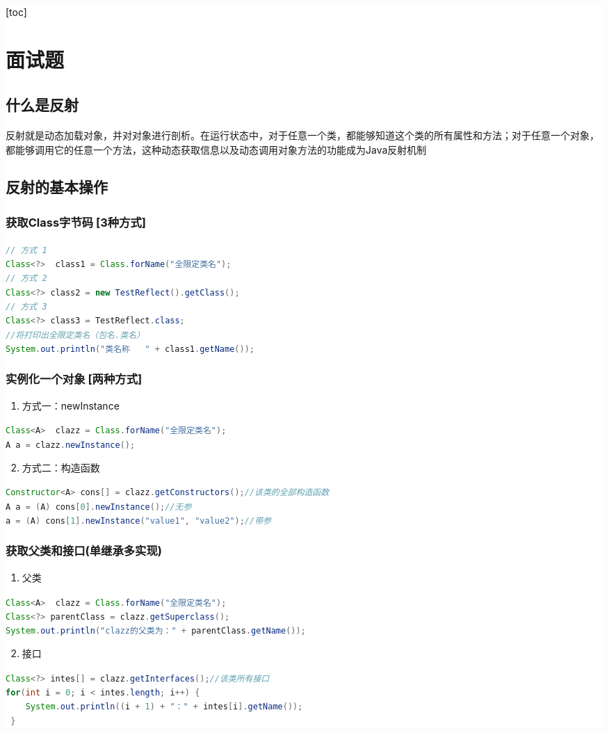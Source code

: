 [toc]

# 面试题

## 什么是反射

反射就是动态加载对象，并对对象进行剖析。在运行状态中，对于任意一个类，都能够知道这个类的所有属性和方法；对于任意一个对象，都能够调用它的任意一个方法，这种动态获取信息以及动态调用对象方法的功能成为Java反射机制

## 反射的基本操作

### 获取Class字节码 [3种方式]

```Java
// 方式 1
Class<?>  class1 = Class.forName("全限定类名");
// 方式 2
Class<?> class2 = new TestReflect().getClass();
// 方式 3
Class<?> class3 = TestReflect.class;
//将打印出全限定类名（包名.类名）
System.out.println("类名称   " + class1.getName());
```

### 实例化一个对象 [两种方式]

1.  方式一：newInstance

```Java
Class<A>  clazz = Class.forName("全限定类名");
A a = clazz.newInstance();
```

2.  方式二：构造函数

```Java
Constructor<A> cons[] = clazz.getConstructors();//该类的全部构造函数
A a = (A) cons[0].newInstance();//无参
a = (A) cons[1].newInstance("value1", "value2");//带参
```

### 获取父类和接口(单继承多实现)

1.  父类

```Java
Class<A>  clazz = Class.forName("全限定类名");
Class<?> parentClass = clazz.getSuperclass();
System.out.println("clazz的父类为：" + parentClass.getName());
```

2.  接口

```Java
Class<?> intes[] = clazz.getInterfaces();//该类所有接口
for(int i = 0; i < intes.length; i++) {
    System.out.println((i + 1) + "：" + intes[i].getName());
 }
```
